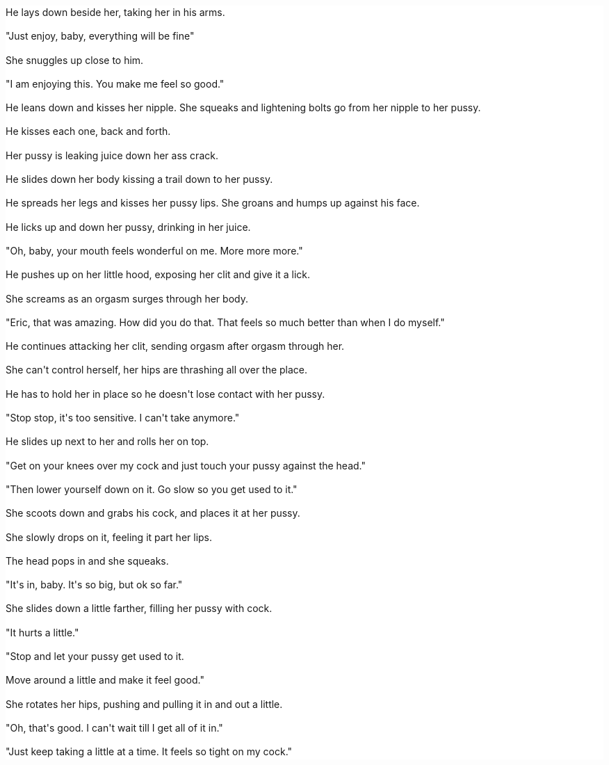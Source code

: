  He lays down beside her, taking her in his arms. 

 "Just enjoy, baby, everything will be fine" 

 She snuggles up close to him. 

 "I am enjoying this. You make me feel so good." 

 He leans down and kisses her nipple. She squeaks and lightening bolts go from her nipple to her pussy. 

 He kisses each one, back and forth. 

 Her pussy is leaking juice down her ass crack. 

 He slides down her body kissing a trail down to her pussy. 

 He spreads her legs and kisses her pussy lips. She groans and humps up against his face. 

 He licks up and down her pussy, drinking in her juice. 

 "Oh, baby, your mouth feels wonderful on me. More more more." 

 He pushes up on her little hood, exposing her clit and give it a lick. 

 She screams as an orgasm surges through her body. 

 "Eric, that was amazing. How did you do that. That feels so much better than when I do myself." 

 He continues attacking her clit, sending orgasm after orgasm through her. 

 She can't control herself, her hips are thrashing all over the place. 

 He has to hold her in place so he doesn't lose contact with her pussy. 

 "Stop stop, it's too sensitive. I can't take anymore." 

 He slides up next to her and rolls her on top. 

 "Get on your knees over my cock and just touch your pussy against the head." 

 "Then lower yourself down on it. Go slow so you get used to it." 

 She scoots down and grabs his cock, and places it at her pussy. 

 She slowly drops on it, feeling it part her lips. 

 The head pops in and she squeaks. 

 "It's in, baby. It's so big, but ok so far." 

 She slides down a little farther, filling her pussy with cock. 

 "It hurts a little." 

 "Stop and let your pussy get used to it. 

 Move around a little and make it feel good." 

 She rotates her hips, pushing and pulling it in and out a little. 

 "Oh, that's good. I can't wait till I get all of it in." 

 "Just keep taking a little at a time. It feels so tight on my cock." 
